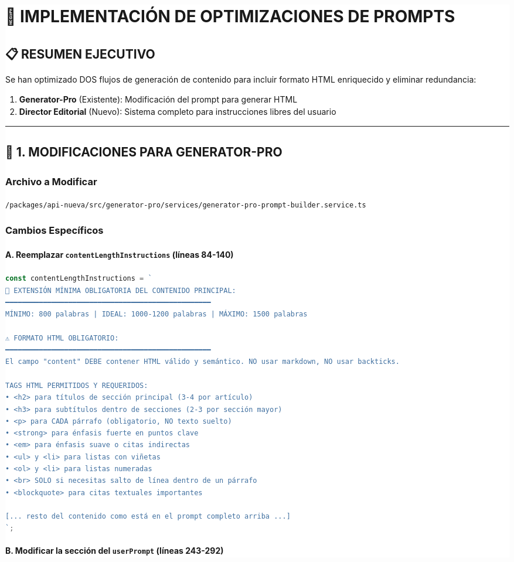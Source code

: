 # 🎯 IMPLEMENTACIÓN DE OPTIMIZACIONES DE PROMPTS

## 📋 RESUMEN EJECUTIVO

Se han optimizado DOS flujos de generación de contenido para incluir formato HTML enriquecido y eliminar redundancia:

1. **Generator-Pro** (Existente): Modificación del prompt para generar HTML
2. **Director Editorial** (Nuevo): Sistema completo para instrucciones libres del usuario

---

## 🔧 1. MODIFICACIONES PARA GENERATOR-PRO

### Archivo a Modificar
`/packages/api-nueva/src/generator-pro/services/generator-pro-prompt-builder.service.ts`

### Cambios Específicos

#### A. Reemplazar `contentLengthInstructions` (líneas 84-140)

```typescript
const contentLengthInstructions = `
📝 EXTENSIÓN MÍNIMA OBLIGATORIA DEL CONTENIDO PRINCIPAL:
━━━━━━━━━━━━━━━━━━━━━━━━━━━━━━━━━━━━━━━━━━━━━━━━━
MÍNIMO: 800 palabras | IDEAL: 1000-1200 palabras | MÁXIMO: 1500 palabras

⚠️ FORMATO HTML OBLIGATORIO:
━━━━━━━━━━━━━━━━━━━━━━━━━━━━━━━━━━━━━━━━━━━━━━━━━
El campo "content" DEBE contener HTML válido y semántico. NO usar markdown, NO usar backticks.

TAGS HTML PERMITIDOS Y REQUERIDOS:
• <h2> para títulos de sección principal (3-4 por artículo)
• <h3> para subtítulos dentro de secciones (2-3 por sección mayor)
• <p> para CADA párrafo (obligatorio, NO texto suelto)
• <strong> para énfasis fuerte en puntos clave
• <em> para énfasis suave o citas indirectas
• <ul> y <li> para listas con viñetas
• <ol> y <li> para listas numeradas
• <br> SOLO si necesitas salto de línea dentro de un párrafo
• <blockquote> para citas textuales importantes

[... resto del contenido como está en el prompt completo arriba ...]
`;
```

#### B. Modificar la sección del `userPrompt` (líneas 243-292)
